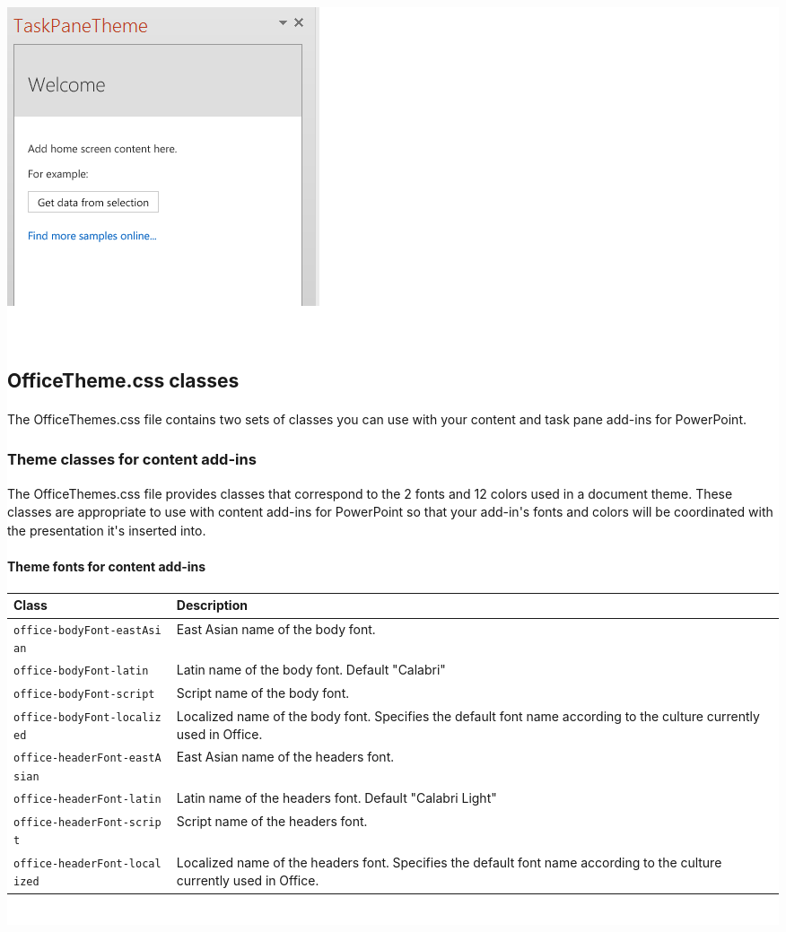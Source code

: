![Task pane with Office Dark Gray theme](../images/office15-app-task-pane-theme-dark-gray.png)

<br/>

## OfficeTheme.css classes

The OfficeThemes.css file contains two sets of classes you can use with your content and task pane add-ins for PowerPoint.

### Theme classes for content add-ins

The OfficeThemes.css file provides classes that correspond to the 2 fonts and 12 colors used in a document theme. These classes are appropriate to use with content add-ins for PowerPoint so that your add-in's fonts and colors will be coordinated with the presentation it's inserted into.

#### Theme fonts for content add-ins

|**Class**|**Description**|
|:-----|:-----|
| `office-bodyFont-eastAsian`|East Asian name of the body font.|
| `office-bodyFont-latin`|Latin name of the body font. Default "Calabri"|
| `office-bodyFont-script`|Script name of the body font.|
| `office-bodyFont-localized`|Localized name of the body font. Specifies the default font name according to the culture currently used in Office.|
| `office-headerFont-eastAsian`|East Asian name of the headers font.|
| `office-headerFont-latin`|Latin name of the headers font. Default "Calabri Light"|
| `office-headerFont-script`|Script name of the headers font.|
| `office-headerFont-localized`|Localized name of the headers font. Specifies the default font name according to the culture currently used in Office.|

<br/>
